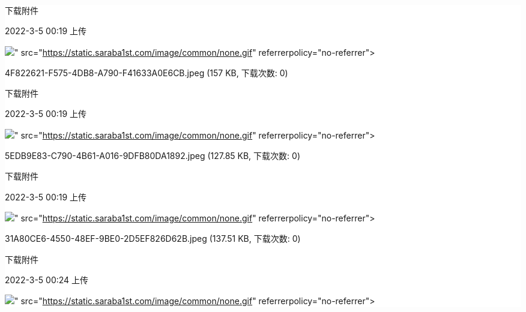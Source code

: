下载附件

2022-3-5 00:19 上传

<img src="https://img.saraba1st.com/forum/202203/05/001939r80xlz088xela0tx.jpeg" referrerpolicy="no-referrer">" src="https://static.saraba1st.com/image/common/none.gif" referrerpolicy="no-referrer">

4F822621-F575-4DB8-A790-F41633A0E6CB.jpeg
(157 KB, 下载次数: 0)

下载附件

2022-3-5 00:19 上传

<img src="https://img.saraba1st.com/forum/202203/05/001940brl65z775v226r65.jpeg" referrerpolicy="no-referrer">" src="https://static.saraba1st.com/image/common/none.gif" referrerpolicy="no-referrer">

5EDB9E83-C790-4B61-A016-9DFB80DA1892.jpeg
(127.85 KB, 下载次数: 0)

下载附件

2022-3-5 00:19 上传

<img src="https://img.saraba1st.com/forum/202203/05/001940lzdzd9dv5v7055d1.jpeg" referrerpolicy="no-referrer">" src="https://static.saraba1st.com/image/common/none.gif" referrerpolicy="no-referrer">

31A80CE6-4550-48EF-9BE0-2D5EF826D62B.jpeg
(137.51 KB, 下载次数: 0)

下载附件

2022-3-5 00:24 上传

<img src="https://img.saraba1st.com/forum/202203/05/002429zpip4lpddr1ppkfw.jpeg" referrerpolicy="no-referrer">" src="https://static.saraba1st.com/image/common/none.gif" referrerpolicy="no-referrer">

